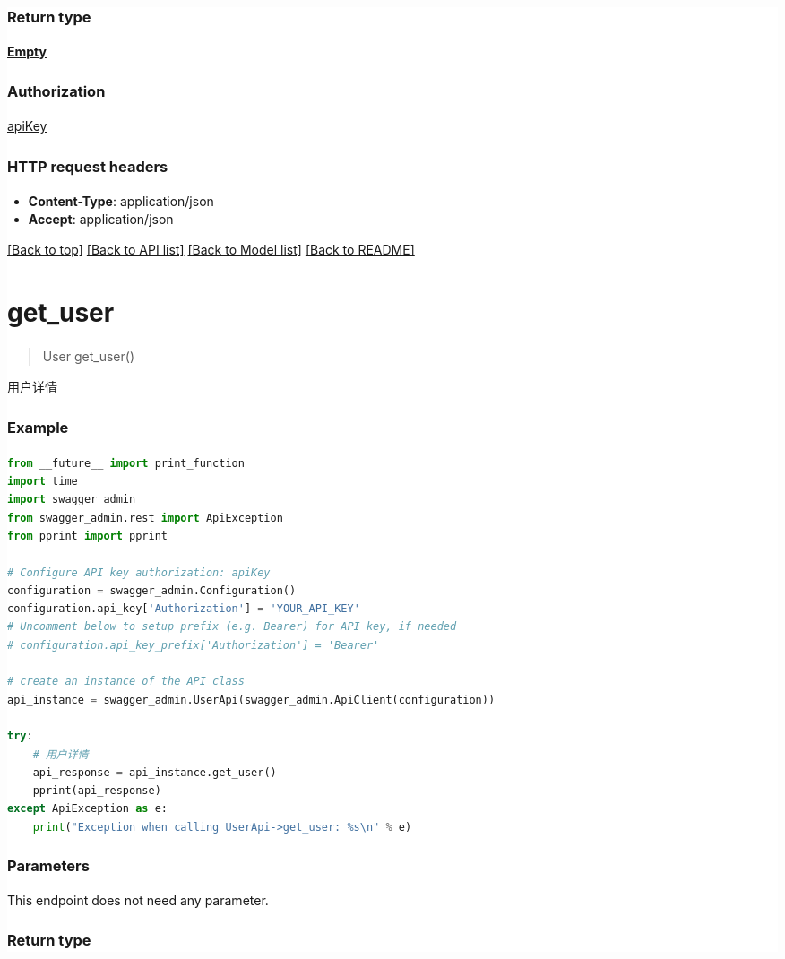 ### Return type

[**Empty**](Empty.md)

### Authorization

[apiKey](../README.md#apiKey)

### HTTP request headers

 - **Content-Type**: application/json
 - **Accept**: application/json

[[Back to top]](#) [[Back to API list]](../README.md#documentation-for-api-endpoints) [[Back to Model list]](../README.md#documentation-for-models) [[Back to README]](../README.md)

# **get_user**
> User get_user()

用户详情

### Example
```python
from __future__ import print_function
import time
import swagger_admin
from swagger_admin.rest import ApiException
from pprint import pprint

# Configure API key authorization: apiKey
configuration = swagger_admin.Configuration()
configuration.api_key['Authorization'] = 'YOUR_API_KEY'
# Uncomment below to setup prefix (e.g. Bearer) for API key, if needed
# configuration.api_key_prefix['Authorization'] = 'Bearer'

# create an instance of the API class
api_instance = swagger_admin.UserApi(swagger_admin.ApiClient(configuration))

try:
    # 用户详情
    api_response = api_instance.get_user()
    pprint(api_response)
except ApiException as e:
    print("Exception when calling UserApi->get_user: %s\n" % e)
```

### Parameters
This endpoint does not need any parameter.

### Return type
